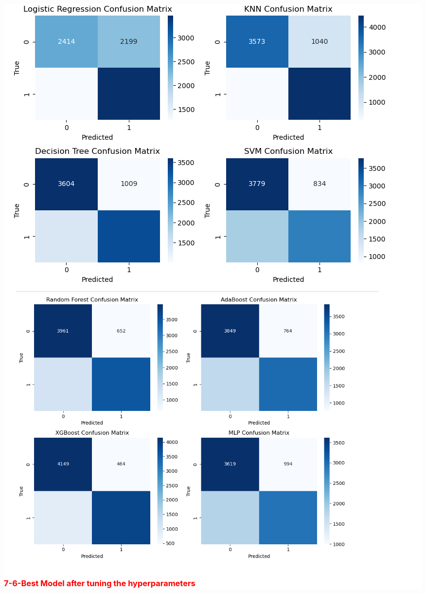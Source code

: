 ![confusion_matix1](Confusion_matrix1.PNG)
![confusion matix2](Confusion_matrix2.PNG)
### <span style="color: red; ">  **7-6-Best Model after tuning the hyperparameters** </span> 
